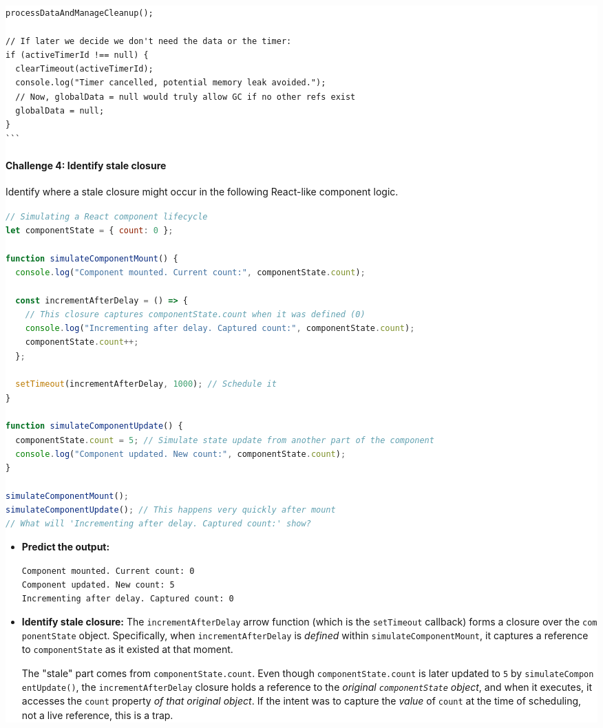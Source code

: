     processDataAndManageCleanup();

    // If later we decide we don't need the data or the timer:
    if (activeTimerId !== null) {
      clearTimeout(activeTimerId);
      console.log("Timer cancelled, potential memory leak avoided.");
      // Now, globalData = null would truly allow GC if no other refs exist
      globalData = null;
    }
    ```

#### Challenge 4: Identify stale closure

Identify where a stale closure might occur in the following React-like component logic.

```javascript
// Simulating a React component lifecycle
let componentState = { count: 0 };

function simulateComponentMount() {
  console.log("Component mounted. Current count:", componentState.count);

  const incrementAfterDelay = () => {
    // This closure captures componentState.count when it was defined (0)
    console.log("Incrementing after delay. Captured count:", componentState.count);
    componentState.count++;
  };

  setTimeout(incrementAfterDelay, 1000); // Schedule it
}

function simulateComponentUpdate() {
  componentState.count = 5; // Simulate state update from another part of the component
  console.log("Component updated. New count:", componentState.count);
}

simulateComponentMount();
simulateComponentUpdate(); // This happens very quickly after mount
// What will 'Incrementing after delay. Captured count:' show?
```

* **Predict the output:**
    ```
    Component mounted. Current count: 0
    Component updated. New count: 5
    Incrementing after delay. Captured count: 0
    ```

* **Identify stale closure:**
    The `incrementAfterDelay` arrow function (which is the `setTimeout` callback) forms a closure over the `componentState` object. Specifically, when `incrementAfterDelay` is *defined* within `simulateComponentMount`, it captures a reference to `componentState` as it existed at that moment.

    The "stale" part comes from `componentState.count`. Even though `componentState.count` is later updated to `5` by `simulateComponentUpdate()`, the `incrementAfterDelay` closure holds a reference to the *original `componentState` object*, and when it executes, it accesses the `count` property *of that original object*. If the intent was to capture the *value* of `count` at the time of scheduling, not a live reference, this is a trap.

